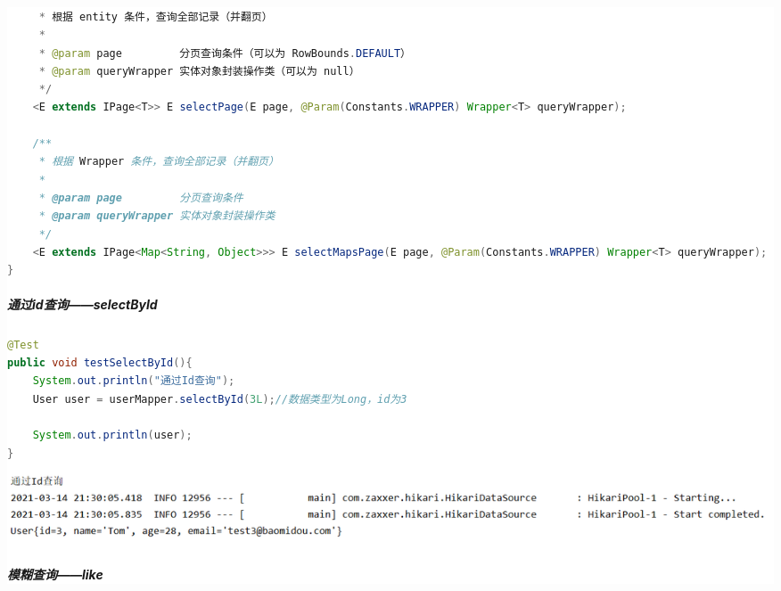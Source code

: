 ```java
     * 根据 entity 条件，查询全部记录（并翻页）
     *
     * @param page         分页查询条件（可以为 RowBounds.DEFAULT）
     * @param queryWrapper 实体对象封装操作类（可以为 null）
     */
    <E extends IPage<T>> E selectPage(E page, @Param(Constants.WRAPPER) Wrapper<T> queryWrapper);

    /**
     * 根据 Wrapper 条件，查询全部记录（并翻页）
     *
     * @param page         分页查询条件
     * @param queryWrapper 实体对象封装操作类
     */
    <E extends IPage<Map<String, Object>>> E selectMapsPage(E page, @Param(Constants.WRAPPER) Wrapper<T> queryWrapper);
}

```

##### 通过id查询——selectById

```java
@Test
public void testSelectById(){
    System.out.println("通过Id查询");
    User user = userMapper.selectById(3L);//数据类型为Long，id为3

    System.out.println(user);
}
```

![image-20210314213021610](background.assets/image-20210314213021610.png)

##### 模糊查询——like
